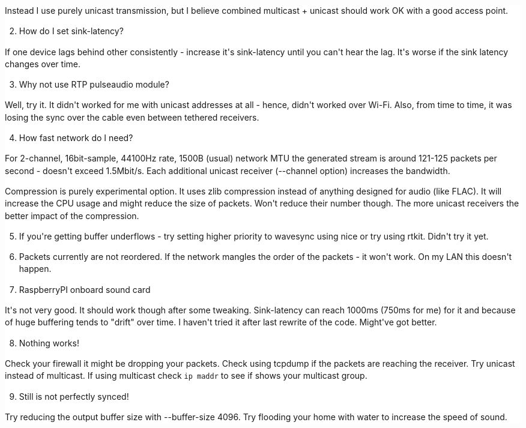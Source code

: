   Instead I use purely unicast transmission, but I believe combined multicast +
  unicast should work OK with a good access point.

2. How do I set sink-latency?

  If one device lags behind other consistently - increase it's sink-latency
  until you can't hear the lag. It's worse if the sink latency changes over
  time.

3. Why not use RTP pulseaudio module?

  Well, try it. It didn't worked for me with unicast addresses at all -
  hence, didn't worked over Wi-Fi. Also, from time to time, it was losing
  the sync over the cable even between tethered receivers.

4. How fast network do I need?

  For 2-channel, 16bit-sample, 44100Hz rate, 1500B (usual) network MTU the
  generated stream is around 121-125 packets per second - doesn't exceed
  1.5Mbit/s. Each additional unicast receiver (--channel option) increases
  the bandwidth.

  Compression is purely experimental option. It uses zlib compression instead of
  anything designed for audio (like FLAC). It will increase the CPU usage and
  might reduce the size of packets. Won't reduce their number though. The more
  unicast receivers the better impact of the compression.

5. If you're getting buffer underflows - try setting higher priority to wavesync
   using nice or try using rtkit. Didn't try it yet.

6. Packets currently are not reordered. If the network mangles the order of the
   packets - it won't work. On my LAN this doesn't happen.

7. RaspberryPI onboard sound card

  It's not very good. It should work though after some tweaking. Sink-latency
  can reach 1000ms (750ms for me) for it and because of huge buffering tends to
  "drift" over time. I haven't tried it after last rewrite of the code. Might've
  got better.

8. Nothing works!

  Check your firewall it might be dropping your packets. Check using tcpdump if
  the packets are reaching the receiver. Try unicast instead of multicast. If
  using multicast check ``ip maddr`` to see if shows your multicast group.

9. Still is not perfectly synced!

  Try reducing the output buffer size with --buffer-size 4096. Try flooding your
  home with water to increase the speed of sound.
